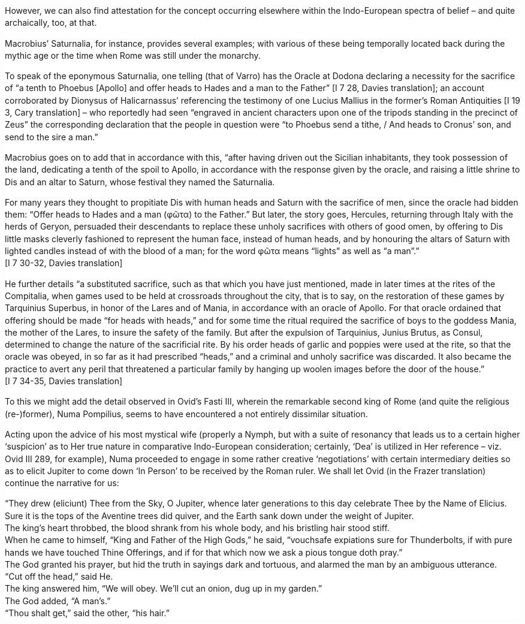 However, we can also find attestation for the concept occurring elsewhere within the Indo-European spectra of belief – and quite archaically, too, at that.

Macrobius’ Saturnalia, for instance, provides several examples; with various of these being temporally located back during the mythic age or the time when Rome was still under the monarchy.

To speak of the eponymous Saturnalia, one telling (that of Varro) has the Oracle at Dodona declaring a necessity for the sacrifice of “a tenth to Phoebus \[Apollo\] and offer heads to Hades and a man to the Father” \[I 7 28, Davies translation\]; an account corroborated by Dionysus of Halicarnassus’ referencing the testimony of one Lucius Mallius in the former’s Roman Antiquities \[I 19 3, Cary translation\] – who reportedly had seen “engraved in ancient characters upon one of the tripods standing in the precinct of Zeus” the corresponding declaration that the people in question were “to Phoebus send a tithe, / And heads to Cronus’ son, and send to the sire a man.”

Macrobius goes on to add that in accordance with this, “after having driven out the Sicilian inhabitants, they took possession of the land, dedicating a tenth of the spoil to Apollo, in accordance with the response given by the oracle, and raising a little shrine to Dis and an altar to Saturn, whose festival they named the Saturnalia.

For many years they thought to propitiate Dis with human heads and Saturn with the sacrifice of men, since the oracle had bidden them: “Offer heads to Hades and a man (φῶτα) to the Father.” But later, the story goes, Hercules, returning through Italy with the herds of Geryon, persuaded their descendants to replace these unholy sacrifices with others of good omen, by offering to Dis little masks cleverly fashioned to represent the human face, instead of human heads, and by honouring the altars of Saturn with lighted candles instead of with the blood of a man; for the word φῶτα means “lights” as well as “a man”.”  
\[I 7 30-32, Davies translation\]

He further details “a substituted sacrifice, such as that which you have just mentioned, made in later times at the rites of the Compitalia, when games used to be held at crossroads throughout the city, that is to say, on the restoration of these games by Tarquinius Superbus, in honor of the Lares and of Mania, in accordance with an oracle of Apollo. For that oracle ordained that offering should be made “for heads with heads,” and for some time the ritual required the sacrifice of boys to the goddess Mania, the mother of the Lares, to insure the safety of the family. But after the expulsion of Tarquinius, Junius Brutus, as Consul, determined to change the nature of the sacrificial rite. By his order heads of garlic and poppies were used at the rite, so that the oracle was obeyed, in so far as it had prescribed “heads,” and a criminal and unholy sacrifice was discarded. It also became the practice to avert any peril that threatened a particular family by hanging up woolen images before the door of the house.”  
\[I 7 34-35, Davies translation\]

To this we might add the detail observed in Ovid’s Fasti III, wherein the remarkable second king of Rome (and quite the religious (re-)former), Numa Pompilius, seems to have encountered a not entirely dissimilar situation.

Acting upon the advice of his most mystical wife (properly a Nymph, but with a suite of resonancy that leads us to a certain higher ‘suspicion’ as to Her true nature in comparative Indo-European consideration; certainly, ‘Dea’ is utilized in Her reference – viz. Ovid III 289, for example), Numa proceeded to engage in some rather creative ‘negotiations’ with certain intermediary deities so as to elicit Jupiter to come down ‘In Person’ to be received by the Roman ruler. We shall let Ovid (in the Frazer translation) continue the narrative for us:

“They drew (eliciunt) Thee from the Sky, O Jupiter, whence later generations to this day celebrate Thee by the Name of Elicius.  
Sure it is the tops of the Aventine trees did quiver, and the Earth sank down under the weight of Jupiter.  
The king’s heart throbbed, the blood shrank from his whole body, and his bristling hair stood stiff.  
When he came to himself, “King and Father of the High Gods,” he said, “vouchsafe expiations sure for Thunderbolts, if with pure hands we have touched Thine Offerings, and if for that which now we ask a pious tongue doth pray.”  
The God granted his prayer, but hid the truth in sayings dark and tortuous, and alarmed the man by an ambiguous utterance.  
“Cut off the head,” said He.  
The king answered him, “We will obey. We’ll cut an onion, dug up in my garden.”  
The God added, “A man’s.”  
“Thou shalt get,” said the other, “his hair.”  